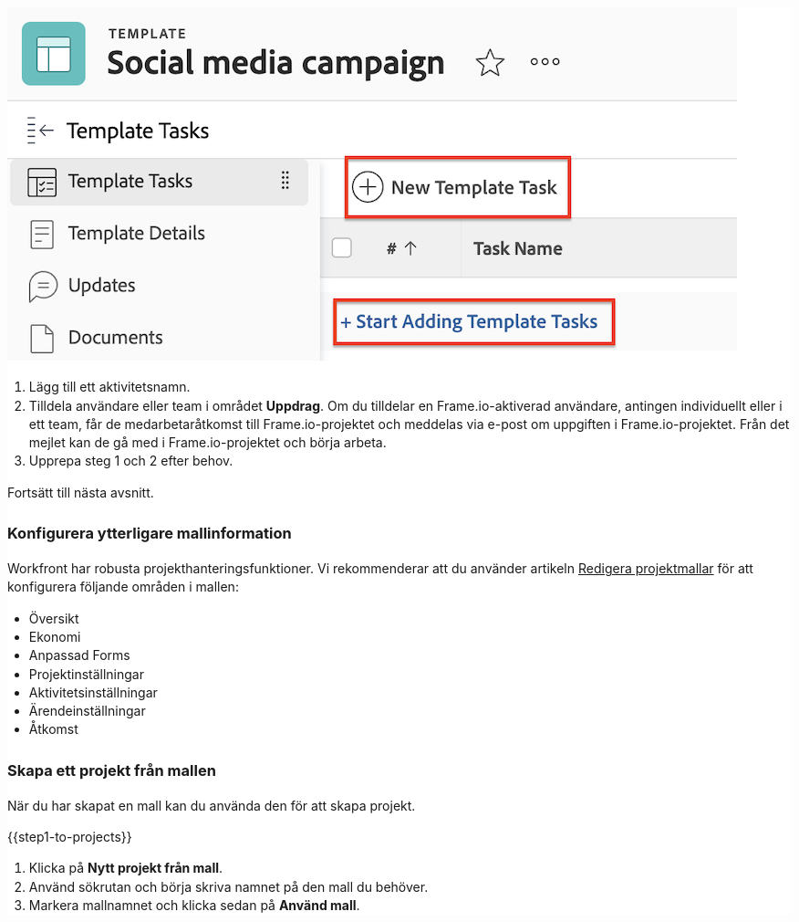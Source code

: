    ![Lägg till uppgifter i mallen](assets/add-tasks-to-template.png)
1. Lägg till ett aktivitetsnamn.
1. Tilldela användare eller team i området **Uppdrag**. Om du tilldelar en Frame.io-aktiverad användare, antingen individuellt eller i ett team, får de medarbetaråtkomst till Frame.io-projektet och meddelas via e-post om uppgiften i Frame.io-projektet. Från det mejlet kan de gå med i Frame.io-projektet och börja arbeta.
1. Upprepa steg 1 och 2 efter behov.

Fortsätt till nästa avsnitt.

### Konfigurera ytterligare mallinformation

Workfront har robusta projekthanteringsfunktioner. Vi rekommenderar att du använder artikeln [Redigera projektmallar](/help/quicksilver/manage-work/projects/create-and-manage-templates/edit-templates.md) för att konfigurera följande områden i mallen:

* Översikt
* Ekonomi
* Anpassad Forms
* Projektinställningar
* Aktivitetsinställningar
* Ärendeinställningar
* Åtkomst

### Skapa ett projekt från mallen

När du har skapat en mall kan du använda den för att skapa projekt.

{{step1-to-projects}}

1. Klicka på **Nytt projekt från mall**.
1. Använd sökrutan och börja skriva namnet på den mall du behöver.
1. Markera mallnamnet och klicka sedan på **Använd mall**.
